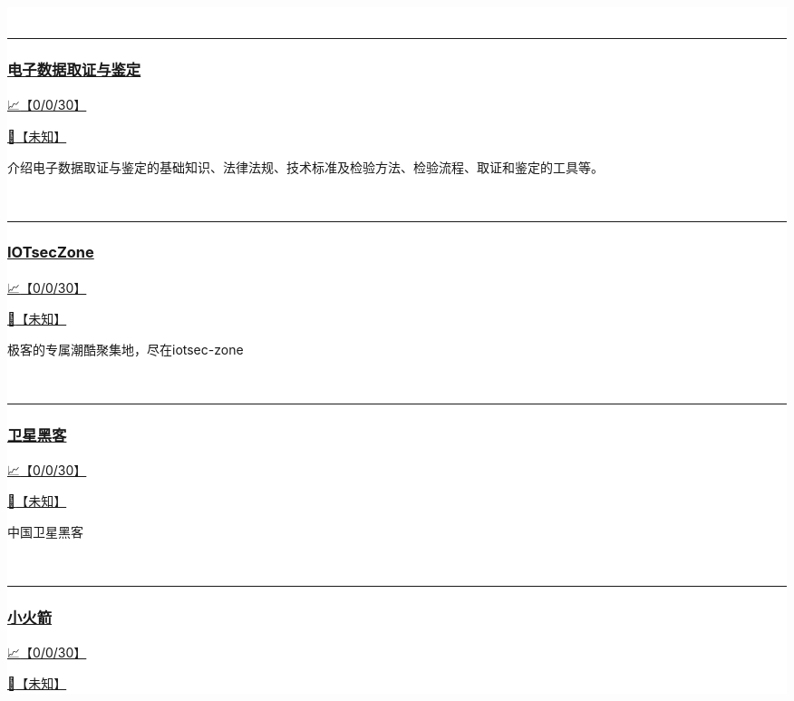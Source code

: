 <img align="top" width="180" src="http://open.weixin.qq.com/qr/code?username=gh_9a02359365f9" alt="" />

---


### [电子数据取证与鉴定](http://wechat.doonsec.com/wechat_echarts/?biz=MzA4NTAzOTI4OA==)

[:chart_with_upwards_trend:【0/0/30】](http://wechat.doonsec.com/wechat_echarts/?biz=MzA4NTAzOTI4OA==)

[:camera_flash:【未知】](http://wechat.doonsec.com&scene=27#wechat_redirect)

介绍电子数据取证与鉴定的基础知识、法律法规、技术标准及检验方法、检验流程、取证和鉴定的工具等。

<img align="top" width="180" src="http://open.weixin.qq.com/qr/code?username=gh_a3bb8fead1f9" alt="" />

---


### [IOTsecZone](http://wechat.doonsec.com/wechat_echarts/?biz=Mzg4MTY5NjQzMA==)

[:chart_with_upwards_trend:【0/0/30】](http://wechat.doonsec.com/wechat_echarts/?biz=Mzg4MTY5NjQzMA==)

[:camera_flash:【未知】](http://wechat.doonsec.com&scene=27#wechat_redirect)

极客的专属潮酷聚集地，尽在iotsec-zone

<img align="top" width="180" src="http://open.weixin.qq.com/qr/code?username=gh_3f7435f8d16d" alt="" />

---


### [卫星黑客](http://wechat.doonsec.com/wechat_echarts/?biz=MzIxMjExNDMzNw==)

[:chart_with_upwards_trend:【0/0/30】](http://wechat.doonsec.com/wechat_echarts/?biz=MzIxMjExNDMzNw==)

[:camera_flash:【未知】](http://wechat.doonsec.com&scene=27#wechat_redirect)

中国卫星黑客

<img align="top" width="180" src="http://open.weixin.qq.com/qr/code?username=gh_2beea18480d6" alt="" />

---


### [小火箭](http://wechat.doonsec.com/wechat_echarts/?biz=MzI1NjAyMTg1NQ==)

[:chart_with_upwards_trend:【0/0/30】](http://wechat.doonsec.com/wechat_echarts/?biz=MzI1NjAyMTg1NQ==)

[:camera_flash:【未知】](http://wechat.doonsec.com&scene=27#wechat_redirect)
